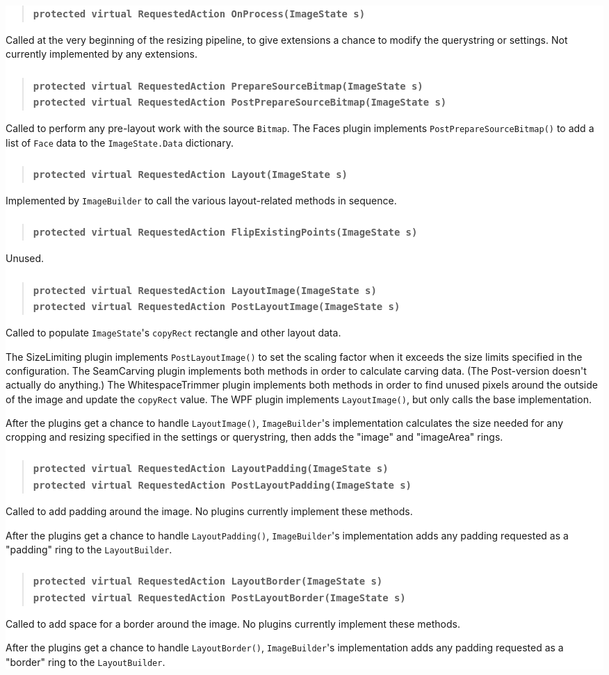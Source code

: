 >### `protected virtual RequestedAction OnProcess(ImageState s)`

Called at the very beginning of the resizing pipeline, to give extensions a
chance to modify the querystring or settings.  Not currently implemented by
any extensions.

>### `protected virtual RequestedAction PrepareSourceBitmap(ImageState s)`<br/>`protected virtual RequestedAction PostPrepareSourceBitmap(ImageState s)`

Called to perform any pre-layout work with the source `Bitmap`.  The Faces
plugin implements `PostPrepareSourceBitmap()` to add a list of `Face` data to
the `ImageState.Data` dictionary.

>### `protected virtual RequestedAction Layout(ImageState s)`

Implemented by `ImageBuilder` to call the various layout-related methods in
sequence.

>### `protected virtual RequestedAction FlipExistingPoints(ImageState s)`

Unused.

>### `protected virtual RequestedAction LayoutImage(ImageState s)`<br/>`protected virtual RequestedAction PostLayoutImage(ImageState s)`

Called to populate `ImageState`'s `copyRect` rectangle and other layout data.

The SizeLimiting plugin implements `PostLayoutImage()` to set the scaling
factor when it exceeds the size limits specified in the configuration.  The
SeamCarving plugin implements both methods in order to calculate carving data.
(The Post-version doesn't actually do anything.)  The WhitespaceTrimmer plugin
implements both methods in order to find unused pixels around the outside of
the image and update the `copyRect` value.  The WPF plugin implements
`LayoutImage()`, but only calls the base implementation.

After the plugins get a chance to handle `LayoutImage()`, `ImageBuilder`'s
implementation calculates the size needed for any cropping and resizing
specified in the settings or querystring, then adds the "image" and
"imageArea" rings.

>### `protected virtual RequestedAction LayoutPadding(ImageState s)`<br />`protected virtual RequestedAction PostLayoutPadding(ImageState s)`

Called to add padding around the image.  No plugins currently implement these
methods.

After the plugins get a chance to handle `LayoutPadding()`, `ImageBuilder`'s
implementation adds any padding requested as a "padding" ring to the
`LayoutBuilder`.

>### `protected virtual RequestedAction LayoutBorder(ImageState s)`<br />`protected virtual RequestedAction PostLayoutBorder(ImageState s)`

Called to add space for a border around the image.  No plugins currently
implement these methods.

After the plugins get a chance to handle `LayoutBorder()`, `ImageBuilder`'s
implementation adds any padding requested as a "border" ring to the
`LayoutBuilder`.
